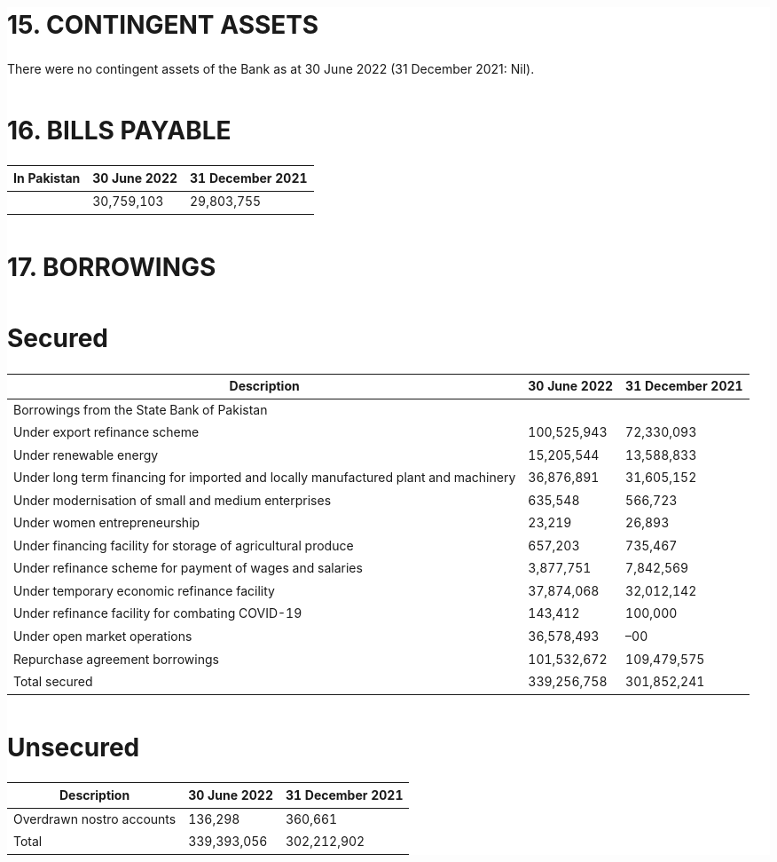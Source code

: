 # 15. CONTINGENT ASSETS

There were no contingent assets of the Bank as at 30 June 2022 (31 December 2021: Nil).

# 16. BILLS PAYABLE

| In Pakistan | 30 June 2022 | 31 December 2021 |
| ----------- | ------------ | ---------------- |
|             | 30,759,103   | 29,803,755       |

# 17. BORROWINGS

# Secured

| Description                                                                         | 30 June 2022 | 31 December 2021 |
| ----------------------------------------------------------------------------------- | ------------ | ---------------- |
| Borrowings from the State Bank of Pakistan                                          |              |                  |
| Under export refinance scheme                                                       | 100,525,943  | 72,330,093       |
| Under renewable energy                                                              | 15,205,544   | 13,588,833       |
| Under long term financing for imported and locally manufactured plant and machinery | 36,876,891   | 31,605,152       |
| Under modernisation of small and medium enterprises                                 | 635,548      | 566,723          |
| Under women entrepreneurship                                                        | 23,219       | 26,893           |
| Under financing facility for storage of agricultural produce                        | 657,203      | 735,467          |
| Under refinance scheme for payment of wages and salaries                            | 3,877,751    | 7,842,569        |
| Under temporary economic refinance facility                                         | 37,874,068   | 32,012,142       |
| Under refinance facility for combating COVID-19                                     | 143,412      | 100,000          |
| Under open market operations                                                        | 36,578,493   | –00              |
| Repurchase agreement borrowings                                                     | 101,532,672  | 109,479,575      |
| Total secured                                                                       | 339,256,758  | 301,852,241      |

# Unsecured

| Description               | 30 June 2022 | 31 December 2021 |
| ------------------------- | ------------ | ---------------- |
| Overdrawn nostro accounts | 136,298      | 360,661          |
| Total                     | 339,393,056  | 302,212,902      |
